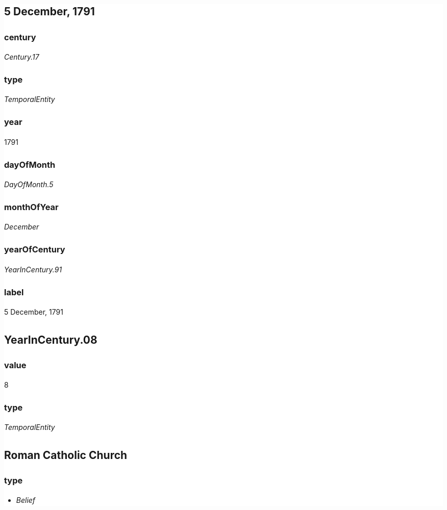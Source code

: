 ## 5 December, 1791

### century


*Century.17*

### type


*TemporalEntity*

### year


1791

### dayOfMonth


*DayOfMonth.5*

### monthOfYear


*December*

### yearOfCentury


*YearInCentury.91*

### label


5 December, 1791

## YearInCentury.08

### value


8

### type


*TemporalEntity*

## Roman Catholic Church

### type

 - *Belief*
